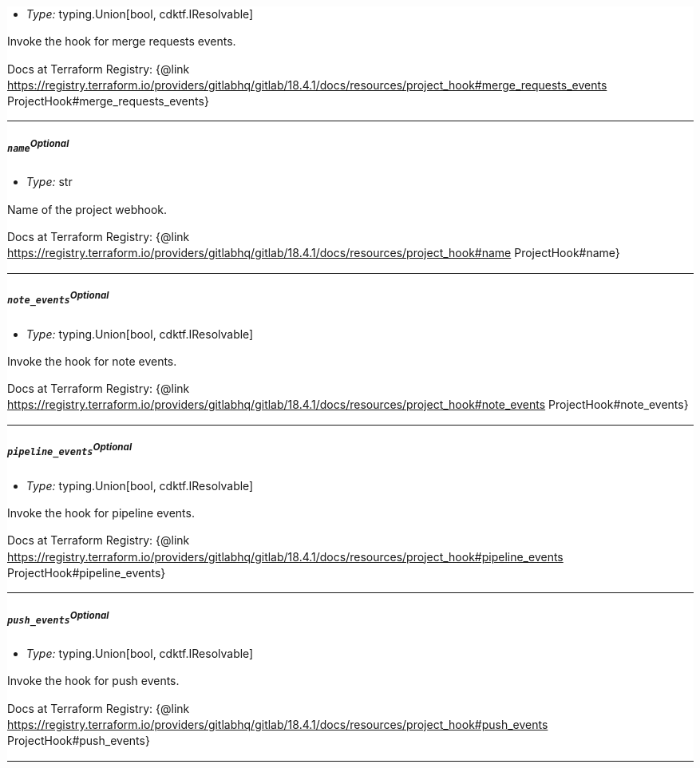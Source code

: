 - *Type:* typing.Union[bool, cdktf.IResolvable]

Invoke the hook for merge requests events.

Docs at Terraform Registry: {@link https://registry.terraform.io/providers/gitlabhq/gitlab/18.4.1/docs/resources/project_hook#merge_requests_events ProjectHook#merge_requests_events}

---

##### `name`<sup>Optional</sup> <a name="name" id="@cdktf/provider-gitlab.projectHook.ProjectHook.Initializer.parameter.name"></a>

- *Type:* str

Name of the project webhook.

Docs at Terraform Registry: {@link https://registry.terraform.io/providers/gitlabhq/gitlab/18.4.1/docs/resources/project_hook#name ProjectHook#name}

---

##### `note_events`<sup>Optional</sup> <a name="note_events" id="@cdktf/provider-gitlab.projectHook.ProjectHook.Initializer.parameter.noteEvents"></a>

- *Type:* typing.Union[bool, cdktf.IResolvable]

Invoke the hook for note events.

Docs at Terraform Registry: {@link https://registry.terraform.io/providers/gitlabhq/gitlab/18.4.1/docs/resources/project_hook#note_events ProjectHook#note_events}

---

##### `pipeline_events`<sup>Optional</sup> <a name="pipeline_events" id="@cdktf/provider-gitlab.projectHook.ProjectHook.Initializer.parameter.pipelineEvents"></a>

- *Type:* typing.Union[bool, cdktf.IResolvable]

Invoke the hook for pipeline events.

Docs at Terraform Registry: {@link https://registry.terraform.io/providers/gitlabhq/gitlab/18.4.1/docs/resources/project_hook#pipeline_events ProjectHook#pipeline_events}

---

##### `push_events`<sup>Optional</sup> <a name="push_events" id="@cdktf/provider-gitlab.projectHook.ProjectHook.Initializer.parameter.pushEvents"></a>

- *Type:* typing.Union[bool, cdktf.IResolvable]

Invoke the hook for push events.

Docs at Terraform Registry: {@link https://registry.terraform.io/providers/gitlabhq/gitlab/18.4.1/docs/resources/project_hook#push_events ProjectHook#push_events}

---